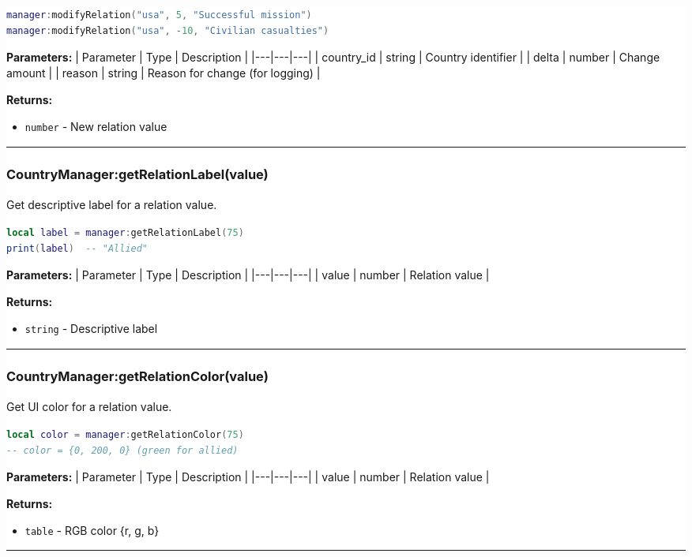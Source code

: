 ```lua
manager:modifyRelation("usa", 5, "Successful mission")
manager:modifyRelation("usa", -10, "Civilian casualties")
```

**Parameters:**
| Parameter | Type | Description |
|---|---|---|
| country_id | string | Country identifier |
| delta | number | Change amount |
| reason | string | Reason for change (for logging) |

**Returns:**
- `number` - New relation value

---

### CountryManager:getRelationLabel(value)
Get descriptive label for a relation value.

```lua
local label = manager:getRelationLabel(75)
print(label)  -- "Allied"
```

**Parameters:**
| Parameter | Type | Description |
|---|---|---|
| value | number | Relation value |

**Returns:**
- `string` - Descriptive label

---

### CountryManager:getRelationColor(value)
Get UI color for a relation value.

```lua
local color = manager:getRelationColor(75)
-- color = {0, 200, 0} (green for allied)
```

**Parameters:**
| Parameter | Type | Description |
|---|---|---|
| value | number | Relation value |

**Returns:**
- `table` - RGB color {r, g, b}

---
